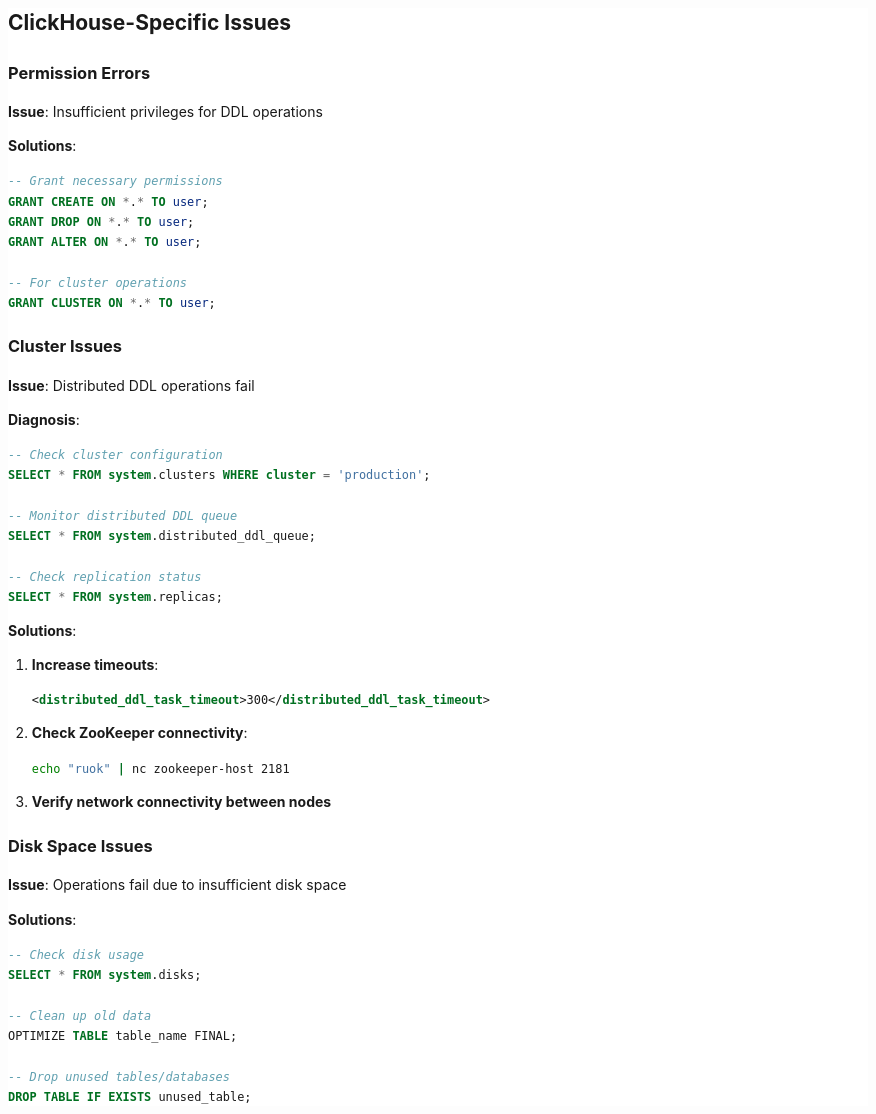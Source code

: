 ## ClickHouse-Specific Issues

### Permission Errors

**Issue**: Insufficient privileges for DDL operations

**Solutions**:

```sql
-- Grant necessary permissions
GRANT CREATE ON *.* TO user;
GRANT DROP ON *.* TO user;
GRANT ALTER ON *.* TO user;

-- For cluster operations
GRANT CLUSTER ON *.* TO user;
```

### Cluster Issues

**Issue**: Distributed DDL operations fail

**Diagnosis**:

```sql
-- Check cluster configuration
SELECT * FROM system.clusters WHERE cluster = 'production';

-- Monitor distributed DDL queue
SELECT * FROM system.distributed_ddl_queue;

-- Check replication status
SELECT * FROM system.replicas;
```

**Solutions**:

1. **Increase timeouts**:
   ```xml
   <distributed_ddl_task_timeout>300</distributed_ddl_task_timeout>
   ```

2. **Check ZooKeeper connectivity**:
   ```bash
   echo "ruok" | nc zookeeper-host 2181
   ```

3. **Verify network connectivity between nodes**

### Disk Space Issues

**Issue**: Operations fail due to insufficient disk space

**Solutions**:

```sql
-- Check disk usage
SELECT * FROM system.disks;

-- Clean up old data
OPTIMIZE TABLE table_name FINAL;

-- Drop unused tables/databases
DROP TABLE IF EXISTS unused_table;
```
